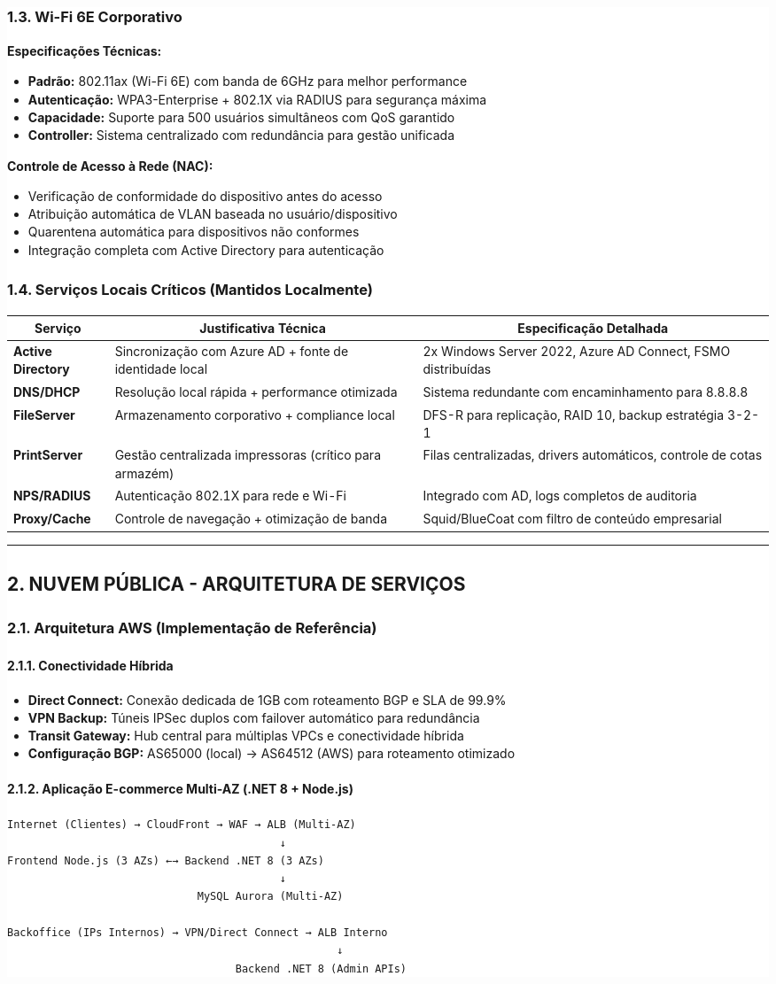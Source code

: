 ### 1.3. Wi-Fi 6E Corporativo
**Especificações Técnicas:**
- **Padrão:** 802.11ax (Wi-Fi 6E) com banda de 6GHz para melhor performance
- **Autenticação:** WPA3-Enterprise + 802.1X via RADIUS para segurança máxima
- **Capacidade:** Suporte para 500 usuários simultâneos com QoS garantido
- **Controller:** Sistema centralizado com redundância para gestão unificada

**Controle de Acesso à Rede (NAC):**
- Verificação de conformidade do dispositivo antes do acesso
- Atribuição automática de VLAN baseada no usuário/dispositivo
- Quarentena automática para dispositivos não conformes
- Integração completa com Active Directory para autenticação

### 1.4. Serviços Locais Críticos (Mantidos Localmente)
| Serviço | Justificativa Técnica | Especificação Detalhada |
|---------|----------------------|-------------------------|
| **Active Directory** | Sincronização com Azure AD + fonte de identidade local | 2x Windows Server 2022, Azure AD Connect, FSMO distribuídas |
| **DNS/DHCP** | Resolução local rápida + performance otimizada | Sistema redundante com encaminhamento para 8.8.8.8 |
| **FileServer** | Armazenamento corporativo + compliance local | DFS-R para replicação, RAID 10, backup estratégia 3-2-1 |
| **PrintServer** | Gestão centralizada impressoras (crítico para armazém) | Filas centralizadas, drivers automáticos, controle de cotas |
| **NPS/RADIUS** | Autenticação 802.1X para rede e Wi-Fi | Integrado com AD, logs completos de auditoria |
| **Proxy/Cache** | Controle de navegação + otimização de banda | Squid/BlueCoat com filtro de conteúdo empresarial |

---

## 2. NUVEM PÚBLICA - ARQUITETURA DE SERVIÇOS

### 2.1. Arquitetura AWS (Implementação de Referência)

#### 2.1.1. Conectividade Híbrida
- **Direct Connect:** Conexão dedicada de 1GB com roteamento BGP e SLA de 99.9%
- **VPN Backup:** Túneis IPSec duplos com failover automático para redundância
- **Transit Gateway:** Hub central para múltiplas VPCs e conectividade híbrida
- **Configuração BGP:** AS65000 (local) → AS64512 (AWS) para roteamento otimizado

#### 2.1.2. Aplicação E-commerce Multi-AZ (.NET 8 + Node.js)
```
Internet (Clientes) → CloudFront → WAF → ALB (Multi-AZ)
                                           ↓
Frontend Node.js (3 AZs) ←→ Backend .NET 8 (3 AZs)
                                           ↓
                              MySQL Aurora (Multi-AZ)

Backoffice (IPs Internos) → VPN/Direct Connect → ALB Interno
                                                    ↓
                                    Backend .NET 8 (Admin APIs)
```
